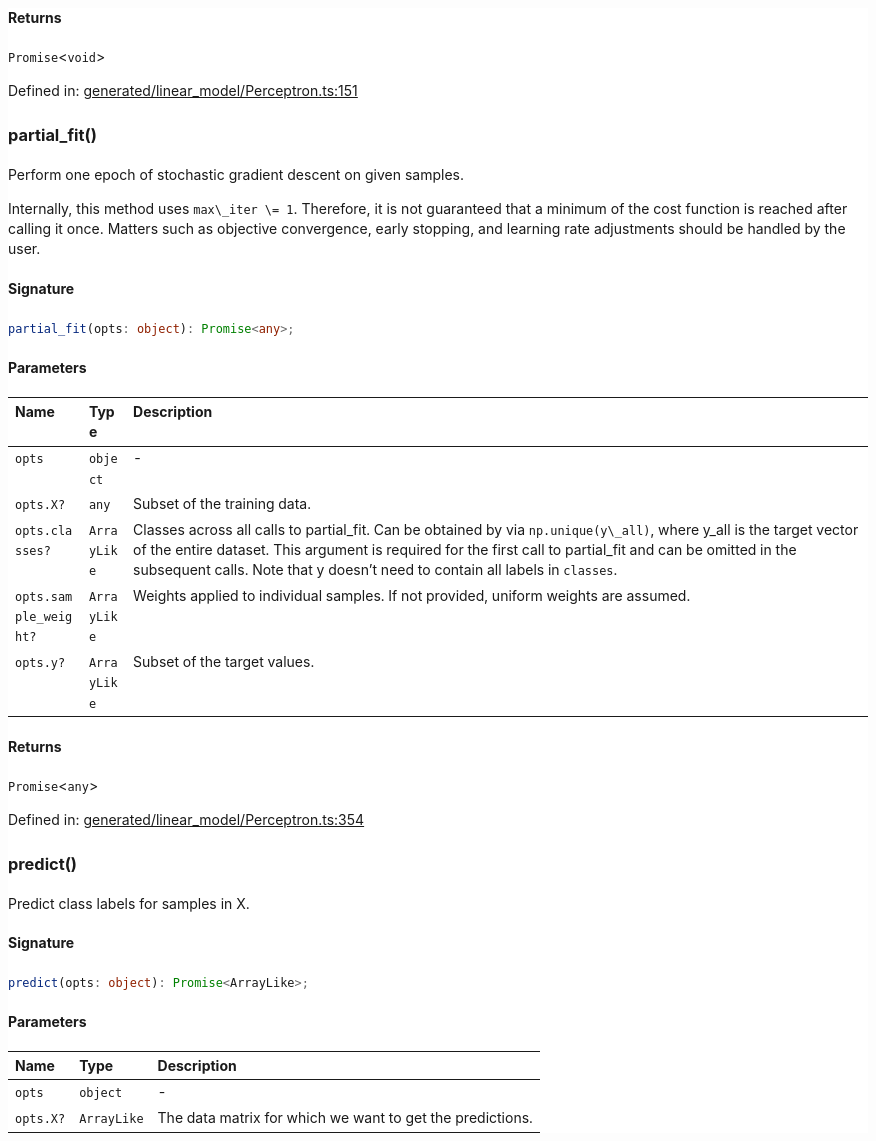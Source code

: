 #### Returns

`Promise`\<`void`\>

Defined in:  [generated/linear\_model/Perceptron.ts:151](https://github.com/transitive-bullshit/scikit-learn-ts/blob/f6c1fce/packages/sklearn/src/generated/linear_model/Perceptron.ts#L151)

### partial\_fit()

Perform one epoch of stochastic gradient descent on given samples.

Internally, this method uses `max\_iter \= 1`. Therefore, it is not guaranteed that a minimum of the cost function is reached after calling it once. Matters such as objective convergence, early stopping, and learning rate adjustments should be handled by the user.

#### Signature

```ts
partial_fit(opts: object): Promise<any>;
```

#### Parameters

| Name | Type | Description |
| :------ | :------ | :------ |
| `opts` | `object` | - |
| `opts.X?` | `any` | Subset of the training data. |
| `opts.classes?` | `ArrayLike` | Classes across all calls to partial\_fit. Can be obtained by via `np.unique(y\_all)`, where y\_all is the target vector of the entire dataset. This argument is required for the first call to partial\_fit and can be omitted in the subsequent calls. Note that y doesn’t need to contain all labels in `classes`. |
| `opts.sample_weight?` | `ArrayLike` | Weights applied to individual samples. If not provided, uniform weights are assumed. |
| `opts.y?` | `ArrayLike` | Subset of the target values. |

#### Returns

`Promise`\<`any`\>

Defined in:  [generated/linear\_model/Perceptron.ts:354](https://github.com/transitive-bullshit/scikit-learn-ts/blob/f6c1fce/packages/sklearn/src/generated/linear_model/Perceptron.ts#L354)

### predict()

Predict class labels for samples in X.

#### Signature

```ts
predict(opts: object): Promise<ArrayLike>;
```

#### Parameters

| Name | Type | Description |
| :------ | :------ | :------ |
| `opts` | `object` | - |
| `opts.X?` | `ArrayLike` | The data matrix for which we want to get the predictions. |
